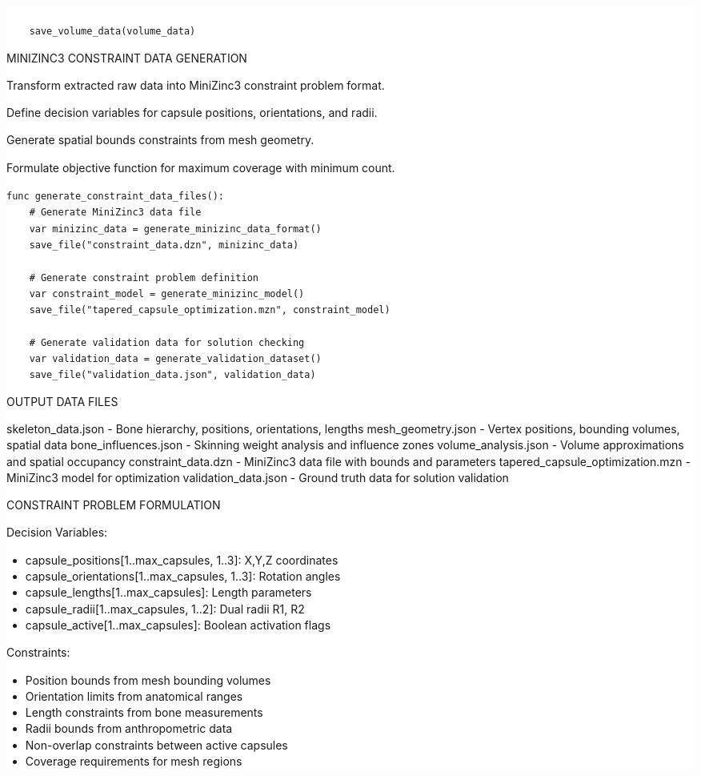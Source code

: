 ```gdscript
    
    save_volume_data(volume_data)
```

MINIZINC3 CONSTRAINT DATA GENERATION

Transform extracted raw data into MiniZinc3 constraint problem format.

Define decision variables for capsule positions, orientations, and radii.

Generate spatial bounds constraints from mesh geometry.

Formulate objective function for maximum coverage with minimum count.

```gdscript
func generate_constraint_data_files():
    # Generate MiniZinc3 data file
    var minizinc_data = generate_minizinc_data_format()
    save_file("constraint_data.dzn", minizinc_data)
    
    # Generate constraint problem definition
    var constraint_model = generate_minizinc_model()
    save_file("tapered_capsule_optimization.mzn", constraint_model)
    
    # Generate validation data for solution checking
    var validation_data = generate_validation_dataset()
    save_file("validation_data.json", validation_data)
```

OUTPUT DATA FILES

skeleton_data.json - Bone hierarchy, positions, orientations, lengths
mesh_geometry.json - Vertex positions, bounding volumes, spatial data
bone_influences.json - Skinning weight analysis and influence zones
volume_analysis.json - Volume approximations and spatial occupancy
constraint_data.dzn - MiniZinc3 data file with bounds and parameters
tapered_capsule_optimization.mzn - MiniZinc3 model for optimization
validation_data.json - Ground truth data for solution validation

CONSTRAINT PROBLEM FORMULATION

Decision Variables:
- capsule_positions[1..max_capsules, 1..3]: X,Y,Z coordinates
- capsule_orientations[1..max_capsules, 1..3]: Rotation angles  
- capsule_lengths[1..max_capsules]: Length parameters
- capsule_radii[1..max_capsules, 1..2]: Dual radii R1, R2
- capsule_active[1..max_capsules]: Boolean activation flags

Constraints:
- Position bounds from mesh bounding volumes
- Orientation limits from anatomical ranges
- Length constraints from bone measurements
- Radii bounds from anthropometric data
- Non-overlap constraints between active capsules
- Coverage requirements for mesh regions
